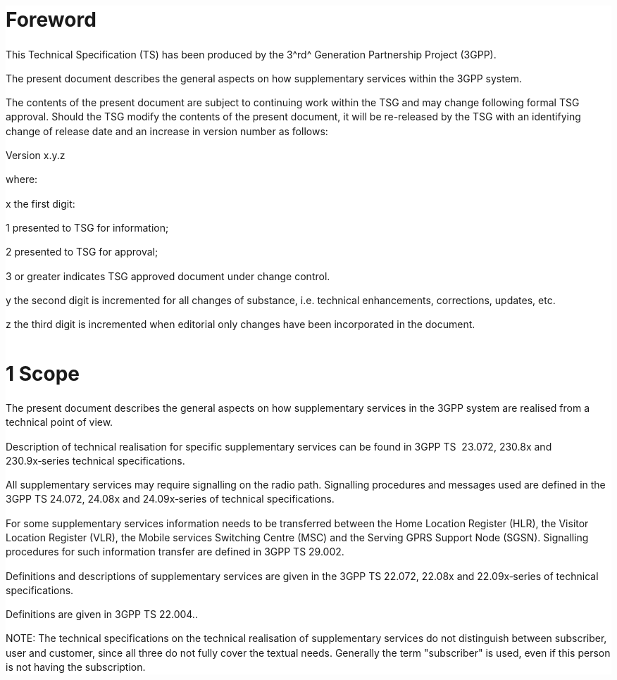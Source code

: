Foreword
========

This Technical Specification (TS) has been produced by the 3^rd^
Generation Partnership Project (3GPP).

The present document describes the general aspects on how supplementary
services within the 3GPP system.

The contents of the present document are subject to continuing work
within the TSG and may change following formal TSG approval. Should the
TSG modify the contents of the present document, it will be re-released
by the TSG with an identifying change of release date and an increase in
version number as follows:

Version x.y.z

where:

x the first digit:

1 presented to TSG for information;

2 presented to TSG for approval;

3 or greater indicates TSG approved document under change control.

y the second digit is incremented for all changes of substance, i.e.
technical enhancements, corrections, updates, etc.

z the third digit is incremented when editorial only changes have been
incorporated in the document.

1 Scope
=======

The present document describes the general aspects on how supplementary
services in the 3GPP system are realised from a technical point of view.

Description of technical realisation for specific supplementary services
can be found in 3GPP TS  23.072, 230.8x and 230.9x‑series technical
specifications.

All supplementary services may require signalling on the radio path.
Signalling procedures and messages used are defined in the 3GPP
TS 24.072, 24.08x and 24.09x‑series of technical specifications.

For some supplementary services information needs to be transferred
between the Home Location Register (HLR), the Visitor Location Register
(VLR), the Mobile services Switching Centre (MSC) and the Serving GPRS
Support Node (SGSN). Signalling procedures for such information transfer
are defined in 3GPP TS 29.002.

Definitions and descriptions of supplementary services are given in the
3GPP TS 22.072, 22.08x and 22.09x‑series of technical specifications.

Definitions are given in 3GPP TS 22.004..

NOTE: The technical specifications on the technical realisation of
supplementary services do not distinguish between subscriber, user and
customer, since all three do not fully cover the textual needs.
Generally the term \"subscriber\" is used, even if this person is not
having the subscription.
